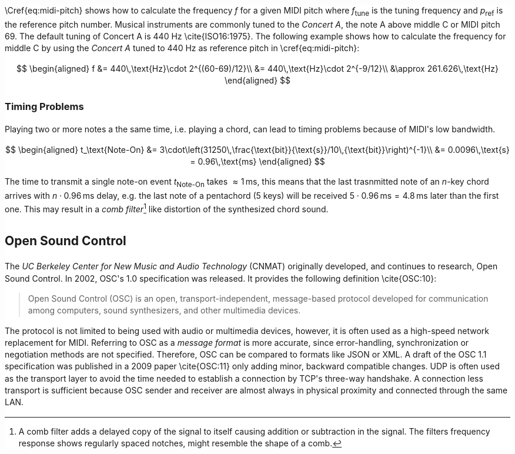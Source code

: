 \Cref{eq:midi-pitch} shows how to calculate the frequency $f$ for a given MIDI pitch where $f_\text{tune}$ is the tuning frequency and $p_\text{ref}$ is the reference pitch number.
Musical instruments are commonly tuned to the *Concert A*, the note A above middle C or MIDI pitch 69.
The default tuning of Concert A is 440 Hz \cite{ISO16:1975}.
The following example shows how to calculate the frequency for middle C by using the *Concert A* tuned to 440 Hz as reference pitch in \cref{eq:midi-pitch}:

$$
\begin{aligned}
f	&= 440\,\text{Hz}\cdot 2^{(60-69)/12}\\
	&= 440\,\text{Hz}\cdot 2^{-9/12}\\
	&\approx 261.626\,\text{Hz}
\end{aligned}
$$

### Timing Problems

Playing two or more notes a the same time, i.e. playing a chord, can lead to timing problems because of MIDI's low bandwidth.

$$
\begin{aligned}
t_\text{Note-On}	&= 3\cdot\left(31250\,\frac{\text{bit}}{\text{s}}/10\,{\text{bit}}\right)^{-1}\\
					&= 0.0096\,\text{s} = 0.96\,\text{ms}
\end{aligned}
$$

The time to transmit a single note-on event $t_\text{Note-On}$ takes $\approx 1\,\text{ms}$, this means that the last trasnmitted note of an $n$-key chord arrives with $n \cdot 0.96\,\text{ms}$ delay, e.g. the last note of a pentachord (5 keys) will be received $5 \cdot 0.96\,\text{ms} = 4.8\,\text{ms}$ later than the first one.
This may result in a *comb filter*[^comb-filter] like distortion of the synthesized chord sound.

[^comb-filter]: A comb filter adds a delayed copy of the signal to itself causing addition or subtraction in the signal. The filters frequency response shows regularly spaced notches, might resemble the shape of a comb.

## Open Sound Control

The *UC Berkeley Center for New Music and Audio Technology* (CNMAT) originally developed, and continues to research, Open Sound Control.
In 2002, OSC's 1.0 specification was released.
It provides the following definition \cite{OSC:10}:

> Open Sound Control (OSC) is an open, transport-independent, message-based protocol developed for communication among computers, sound synthesizers, and other multimedia devices.

The protocol is not limited to being used with audio or multimedia devices, however, it is often used as a high-speed network replacement for MIDI.
Referring to OSC as a *message format* is more accurate, since error-handling, synchronization or negotiation methods are not specified.
Therefore, OSC can be compared to formats like JSON or XML.
A draft of the OSC 1.1 specification was published in a 2009 paper \cite{OSC:11} only adding minor, backward compatible changes.
UDP is often used as the transport layer to avoid the time needed to establish a connection by TCP's three-way handshake.
A connection less transport is sufficient because OSC sender and receiver are almost always in physical proximity and connected through the same LAN.


[^midi-audio]: It is possible to transmit audio data over MIDI by using *System Exclusive* (SysEx) messages, but this can't be done in real-time and is mostly used to replace or update samples or wavetables in hardware synthesizers.
[^sysex]: System Exclusive (SysEx) messages can be made up of more than two data-bytes, in fact they are build by a sequence of data bytes followed by an *End of Exclusive* (EOX) message to mark the end of the stream. This type of message does not contain any musical control data, in general it is used to upload binary data, like firmware updates or samples, to a MIDI device.
[^stdTemp]: The *normal temperature* is defined by the National Institute of Standards and Technology (NIST) as $20°C$ at $1\,atm$ absolute pressure.